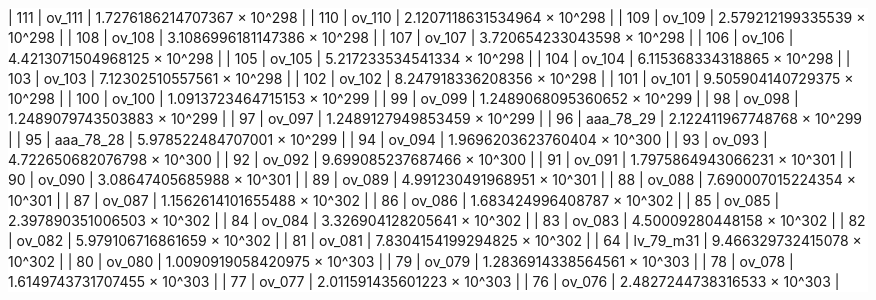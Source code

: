 | 111 | ov_111 | 1.7276186214707367 × 10^298 |
| 110 | ov_110 | 2.1207118631534964 × 10^298 |
| 109 | ov_109 | 2.579212199335539 × 10^298 |
| 108 | ov_108 | 3.1086996181147386 × 10^298 |
| 107 | ov_107 | 3.720654233043598 × 10^298 |
| 106 | ov_106 | 4.4213071504968125 × 10^298 |
| 105 | ov_105 | 5.217233534541334 × 10^298 |
| 104 | ov_104 | 6.115368334318865 × 10^298 |
| 103 | ov_103 | 7.12302510557561 × 10^298 |
| 102 | ov_102 | 8.247918336208356 × 10^298 |
| 101 | ov_101 | 9.505904140729375 × 10^298 |
| 100 | ov_100 | 1.0913723464715153 × 10^299 |
| 99 | ov_099 | 1.2489068095360652 × 10^299 |
| 98 | ov_098 | 1.2489079743503883 × 10^299 |
| 97 | ov_097 | 1.2489127949853459 × 10^299 |
| 96 | aaa_78_29 | 2.122411967748768 × 10^299 |
| 95 | aaa_78_28 | 5.978522484707001 × 10^299 |
| 94 | ov_094 | 1.9696203623760404 × 10^300 |
| 93 | ov_093 | 4.722650682076798 × 10^300 |
| 92 | ov_092 | 9.699085237687466 × 10^300 |
| 91 | ov_091 | 1.7975864943066231 × 10^301 |
| 90 | ov_090 | 3.08647405685988 × 10^301 |
| 89 | ov_089 | 4.991230491968951 × 10^301 |
| 88 | ov_088 | 7.690007015224354 × 10^301 |
| 87 | ov_087 | 1.1562614101655488 × 10^302 |
| 86 | ov_086 | 1.683424996408787 × 10^302 |
| 85 | ov_085 | 2.397890351006503 × 10^302 |
| 84 | ov_084 | 3.326904128205641 × 10^302 |
| 83 | ov_083 | 4.50009280448158 × 10^302 |
| 82 | ov_082 | 5.979106716861659 × 10^302 |
| 81 | ov_081 | 7.8304154199294825 × 10^302 |
| 64 | lv_79_m31 | 9.466329732415078 × 10^302 |
| 80 | ov_080 | 1.0090919058420975 × 10^303 |
| 79 | ov_079 | 1.2836914338564561 × 10^303 |
| 78 | ov_078 | 1.6149743731707455 × 10^303 |
| 77 | ov_077 | 2.011591435601223 × 10^303 |
| 76 | ov_076 | 2.4827244738316533 × 10^303 |